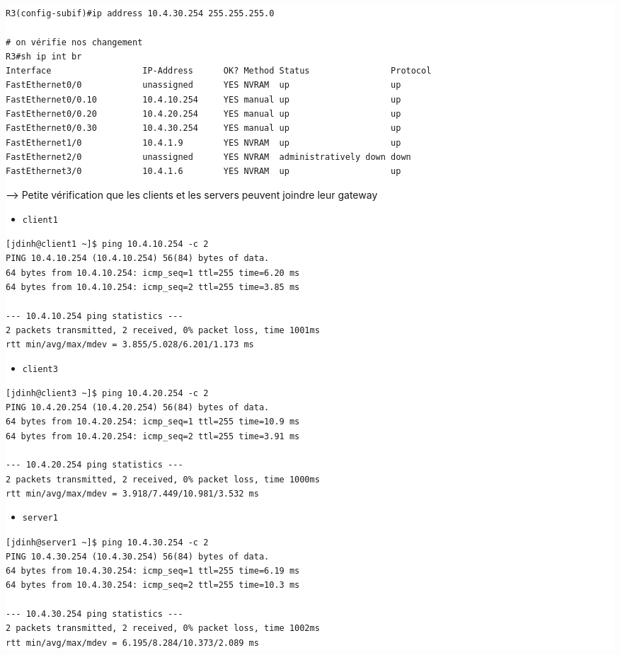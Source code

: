 ```
R3(config-subif)#ip address 10.4.30.254 255.255.255.0

# on vérifie nos changement
R3#sh ip int br
Interface                  IP-Address      OK? Method Status                Protocol
FastEthernet0/0            unassigned      YES NVRAM  up                    up
FastEthernet0/0.10         10.4.10.254     YES manual up                    up
FastEthernet0/0.20         10.4.20.254     YES manual up                    up
FastEthernet0/0.30         10.4.30.254     YES manual up                    up
FastEthernet1/0            10.4.1.9        YES NVRAM  up                    up
FastEthernet2/0            unassigned      YES NVRAM  administratively down down
FastEthernet3/0            10.4.1.6        YES NVRAM  up                    up
```

--> Petite vérification que les clients et les servers peuvent joindre leur gateway

- `client1`

```
[jdinh@client1 ~]$ ping 10.4.10.254 -c 2
PING 10.4.10.254 (10.4.10.254) 56(84) bytes of data.
64 bytes from 10.4.10.254: icmp_seq=1 ttl=255 time=6.20 ms
64 bytes from 10.4.10.254: icmp_seq=2 ttl=255 time=3.85 ms

--- 10.4.10.254 ping statistics ---
2 packets transmitted, 2 received, 0% packet loss, time 1001ms
rtt min/avg/max/mdev = 3.855/5.028/6.201/1.173 ms
```

- `client3`

```
[jdinh@client3 ~]$ ping 10.4.20.254 -c 2
PING 10.4.20.254 (10.4.20.254) 56(84) bytes of data.
64 bytes from 10.4.20.254: icmp_seq=1 ttl=255 time=10.9 ms
64 bytes from 10.4.20.254: icmp_seq=2 ttl=255 time=3.91 ms

--- 10.4.20.254 ping statistics ---
2 packets transmitted, 2 received, 0% packet loss, time 1000ms
rtt min/avg/max/mdev = 3.918/7.449/10.981/3.532 ms
```

- `server1`


```
[jdinh@server1 ~]$ ping 10.4.30.254 -c 2
PING 10.4.30.254 (10.4.30.254) 56(84) bytes of data.
64 bytes from 10.4.30.254: icmp_seq=1 ttl=255 time=6.19 ms
64 bytes from 10.4.30.254: icmp_seq=2 ttl=255 time=10.3 ms

--- 10.4.30.254 ping statistics ---
2 packets transmitted, 2 received, 0% packet loss, time 1002ms
rtt min/avg/max/mdev = 6.195/8.284/10.373/2.089 ms
```
